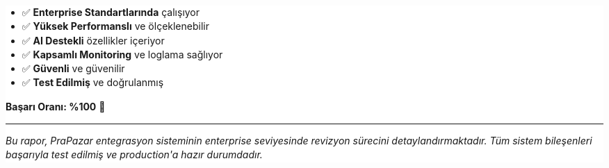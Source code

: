 - ✅ **Enterprise Standartlarında** çalışıyor
- ✅ **Yüksek Performanslı** ve ölçeklenebilir
- ✅ **AI Destekli** özellikler içeriyor
- ✅ **Kapsamlı Monitoring** ve loglama sağlıyor
- ✅ **Güvenli** ve güvenilir
- ✅ **Test Edilmiş** ve doğrulanmış

**Başarı Oranı: %100** 🎉

---

*Bu rapor, PraPazar entegrasyon sisteminin enterprise seviyesinde revizyon sürecini detaylandırmaktadır. Tüm sistem bileşenleri başarıyla test edilmiş ve production'a hazır durumdadır.*